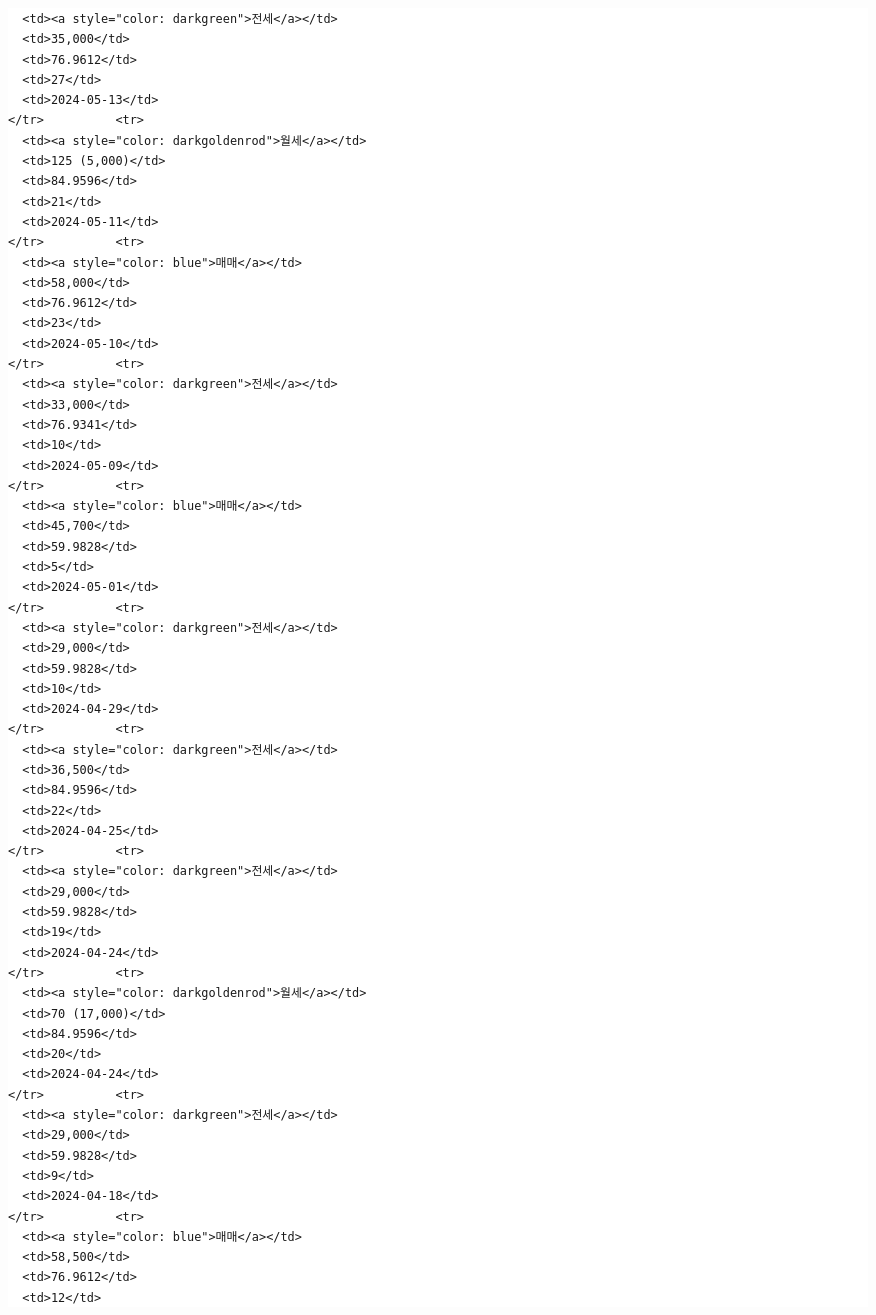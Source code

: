       <td><a style="color: darkgreen">전세</a></td>
      <td>35,000</td>
      <td>76.9612</td>
      <td>27</td>
      <td>2024-05-13</td>
    </tr>          <tr>
      <td><a style="color: darkgoldenrod">월세</a></td>
      <td>125 (5,000)</td>
      <td>84.9596</td>
      <td>21</td>
      <td>2024-05-11</td>
    </tr>          <tr>
      <td><a style="color: blue">매매</a></td>
      <td>58,000</td>
      <td>76.9612</td>
      <td>23</td>
      <td>2024-05-10</td>
    </tr>          <tr>
      <td><a style="color: darkgreen">전세</a></td>
      <td>33,000</td>
      <td>76.9341</td>
      <td>10</td>
      <td>2024-05-09</td>
    </tr>          <tr>
      <td><a style="color: blue">매매</a></td>
      <td>45,700</td>
      <td>59.9828</td>
      <td>5</td>
      <td>2024-05-01</td>
    </tr>          <tr>
      <td><a style="color: darkgreen">전세</a></td>
      <td>29,000</td>
      <td>59.9828</td>
      <td>10</td>
      <td>2024-04-29</td>
    </tr>          <tr>
      <td><a style="color: darkgreen">전세</a></td>
      <td>36,500</td>
      <td>84.9596</td>
      <td>22</td>
      <td>2024-04-25</td>
    </tr>          <tr>
      <td><a style="color: darkgreen">전세</a></td>
      <td>29,000</td>
      <td>59.9828</td>
      <td>19</td>
      <td>2024-04-24</td>
    </tr>          <tr>
      <td><a style="color: darkgoldenrod">월세</a></td>
      <td>70 (17,000)</td>
      <td>84.9596</td>
      <td>20</td>
      <td>2024-04-24</td>
    </tr>          <tr>
      <td><a style="color: darkgreen">전세</a></td>
      <td>29,000</td>
      <td>59.9828</td>
      <td>9</td>
      <td>2024-04-18</td>
    </tr>          <tr>
      <td><a style="color: blue">매매</a></td>
      <td>58,500</td>
      <td>76.9612</td>
      <td>12</td>